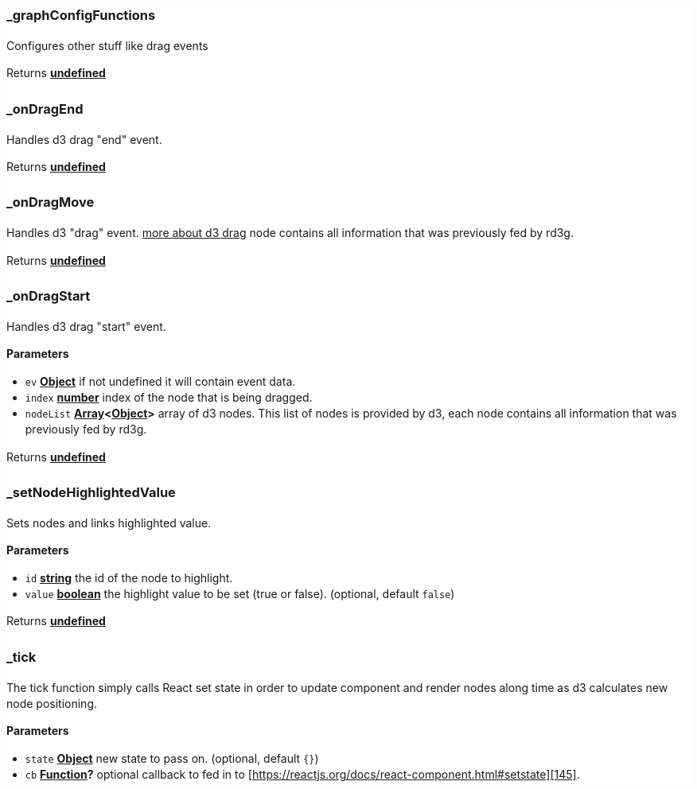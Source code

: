 ### \_graphConfigFunctions

Configures other stuff like drag events

Returns **[undefined][135]**

### \_onDragEnd

Handles d3 drag "end" event.

Returns **[undefined][135]**

### \_onDragMove

Handles d3 "drag" event.
[more about d3 drag][144]
node contains all information that was previously fed by rd3g.

Returns **[undefined][135]**

### \_onDragStart

Handles d3 drag "start" event.

**Parameters**

-   `ev` **[Object][117]** if not undefined it will contain event data.
-   `index` **[number][114]** index of the node that is being dragged.
-   `nodeList` **[Array][118]&lt;[Object][117]>** array of d3 nodes. This list of nodes is provided by d3, each
    node contains all information that was previously fed by rd3g.

Returns **[undefined][135]**

### \_setNodeHighlightedValue

Sets nodes and links highlighted value.

**Parameters**

-   `id` **[string][116]** the id of the node to highlight.
-   `value` **[boolean][115]** the highlight value to be set (true or false). (optional, default `false`)

Returns **[undefined][135]**

### \_tick

The tick function simply calls React set state in order to update component and render nodes
along time as d3 calculates new node positioning.

**Parameters**

-   `state` **[Object][117]** new state to pass on. (optional, default `{}`)
-   `cb` **[Function][119]?** optional callback to fed in to [https://reactjs.org/docs/react-component.html#setstate][145].


[1]: #graphcollapse-helper
[2]: #_isleafdirected
[3]: #_isleafnotdirected
[4]: #_isleaf
[5]: #computenodedegree
[6]: #gettargetleafconnections
[7]: #isnodevisible
[8]: #togglelinksconnections
[9]: #togglelinksmatrixconnections
[10]: #constant
[11]: #forcecollideradius
[12]: #diaglength
[13]: #radius
[14]: #initialize
[15]: #graphbuilder
[16]: #_getnodeopacity
[17]: #buildlinkprops
[18]: #buildnodelinkprops
[19]: #buildnodeprops
[20]: #graphconfig
[21]: #graphhelper
[22]: #link
[23]: #node
[24]: #_createforcesimulation
[25]: #_initializelinks
[26]: #_initializenodes
[27]: #_mapdatalinktod3link
[28]: #_tagorphannodes
[29]: #_findnodedegree
[30]: #_validategraphdata
[31]: #checkforgraphelementschanges
[32]: #checkforgraphconfigchanges
[33]: #getcenterandzoomtransformation
[34]: #initializegraphstate
[35]: #updatenodehighlightedvalue
[36]: #graphlayout
[37]: #node-1
[38]: #link-1
[39]: #safenodepositioner
[40]: #degreenodepositioner
[41]: #getnode
[42]: #layoutcallbackhelper
[43]: #linkconst
[44]: #line_types
[45]: #linkhelper
[46]: #straightlineradius
[47]: #smoothcurveradius
[48]: #fullcurveradius
[49]: #getradiusstrategy
[50]: #buildlinkpathdefinition
[51]: #markerhelper
[52]: #_markerkeybuilder
[53]: #_getmarkersize
[54]: #_computemarkerid
[55]: #_memoizedcomputemarkerid
[56]: #getmarkerid
[57]: #nodehelper
[58]: #_converttypetod3symbol
[59]: #buildsvgsymbol
[60]: #graph
[61]: #_generatefocusanimationprops
[62]: #_graphforcesconfig
[63]: #_graphconfigfunctions
[64]: #_ondragend
[65]: #_ondragmove
[66]: #_ondragstart
[67]: #_setnodehighlightedvalue
[68]: #_tick
[69]: #_tock
[70]: #_simulationend
[71]: #_zoomconfig
[72]: #_zoomed
[73]: #onclickgraph
[74]: #onclicknode
[75]: #onclicklink
[76]: #onmouseovernode
[77]: #onmouseoutnode
[78]: #onmouseoverlink
[79]: #onmouseoutlink
[80]: #pausesimulation
[81]: #resetnodespositions
[82]: #restartsimulation
[83]: #restartsimulationalpha
[84]: #componentwillreceiveprops
[85]: #graphrenderer
[86]: #_renderlinks
[87]: #_rendernodelinks
[88]: #_rendernodes
[89]: #_renderdefs
[90]: #_memoizedrenderdefs
[91]: #rendergraph
[92]: #eqset
[93]: #nodelink
[94]: #marker
[95]: #node-2
[96]: #handleonclicknode
[97]: #handleonrightclicknode
[98]: #handleonmouseovernode
[99]: #handleonmouseoutnode
[100]: #link-2
[101]: #handleonclicklink
[102]: #handleonrightclicklink
[103]: #handleonmouseoverlink
[104]: #handleonmouseoutlink
[105]: #utils
[106]: #_ispropertynestedobject
[107]: #isdeepequal
[108]: #isemptyobject
[109]: #deepclone
[110]: #merge
[111]: #pick
[112]: #antipick
[113]: #throwerr
[114]: https://developer.mozilla.org/docs/Web/JavaScript/Reference/Global_Objects/Number
[115]: https://developer.mozilla.org/docs/Web/JavaScript/Reference/Global_Objects/Boolean
[116]: https://developer.mozilla.org/docs/Web/JavaScript/Reference/Global_Objects/String
[117]: https://developer.mozilla.org/docs/Web/JavaScript/Reference/Global_Objects/Object
[118]: https://developer.mozilla.org/docs/Web/JavaScript/Reference/Global_Objects/Array
[119]: https://developer.mozilla.org/docs/Web/JavaScript/Reference/Statements/function
[120]: #config-node
[121]: https://github.com/danielcaldas/react-d3-graph/issues/129
[122]: https://bl.ocks.org/mbostock/2a39a768b1d4bc00a09650edef75ad39
[123]: https://github.com/d3/d3-force#simulation_alphaTarget
[124]: https://github.com/d3/d3-force#forces
[125]: https://github.com/d3/d3-force#link_strength
[126]: https://developer.mozilla.org/en-US/docs/Web/CSS/font-size?v=control
[127]: https://developer.mozilla.org/en/docs/Web/CSS/font-weight?v=control
[128]: https://developer.mozilla.org/en/docs/Web/CSS/cursor?v=control
[129]: https://github.com/d3/d3-shape#symbols
[130]: https://github.com/d3/d3-force#forceSimulation
[131]: https://github.com/d3/d3-force#simulation_force
[132]: #link
[133]: #node
[134]: #initializeGraphState
[135]: https://developer.mozilla.org/docs/Web/JavaScript/Reference/Global_Objects/undefined
[136]: #config
[137]: https://developer.mozilla.org/docs/Web/JavaScript/Reference/Global_Objects/Map
[138]: http://bl.ocks.org/mbostock/1153292
[139]: https://developer.mozilla.org/en-US/docs/Web/SVG/Attribute/d
[140]: https://github.com/d3/d3-shape/blob/master/README.md#symbol
[141]: #node-symbol-type
[142]: https://danielcaldas.github.io/react-d3-graph/sandbox/index.html
[143]: https://github.com/danielcaldas/react-d3-graph/blob/master/sandbox/Sandbox.jsx
[144]: https://github.com/d3/d3-drag/blob/master/README.md#drag_subject
[145]: setState()
[146]: https://github.com/d3/d3-zoom#zoom
[147]: https://github.com/d3/d3-force#simulation_stop
[148]: https://github.com/d3/d3-force#simulation_restart
[149]: https://reactjs.org/blog/2018/06/07/you-probably-dont-need-derived-state.html
[150]: #Link
[151]: https://developer.mozilla.org/en-US/docs/Web/SVG/Element/defs
[152]: https://developer.mozilla.org/docs/Web/JavaScript/Reference/Global_Objects/Set
[153]: https://developer.mozilla.org/docs/Web/JavaScript/Reference/Global_Objects/Error